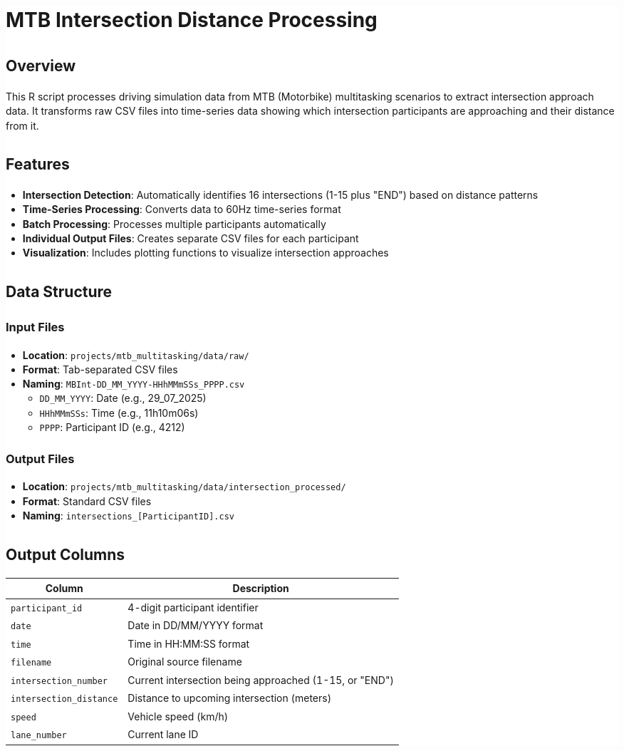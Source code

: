 # MTB Intersection Distance Processing

## Overview

This R script processes driving simulation data from MTB (Motorbike) multitasking scenarios to extract intersection approach data. It transforms raw CSV files into time-series data showing which intersection participants are approaching and their distance from it.

## Features

- **Intersection Detection**: Automatically identifies 16 intersections (1-15 plus "END") based on distance patterns
- **Time-Series Processing**: Converts data to 60Hz time-series format 
- **Batch Processing**: Processes multiple participants automatically
- **Individual Output Files**: Creates separate CSV files for each participant
- **Visualization**: Includes plotting functions to visualize intersection approaches

## Data Structure

### Input Files
- **Location**: `projects/mtb_multitasking/data/raw/`
- **Format**: Tab-separated CSV files
- **Naming**: `MBInt-DD_MM_YYYY-HHhMMmSSs_PPPP.csv`
  - `DD_MM_YYYY`: Date (e.g., 29_07_2025)
  - `HHhMMmSSs`: Time (e.g., 11h10m06s)
  - `PPPP`: Participant ID (e.g., 4212)

### Output Files
- **Location**: `projects/mtb_multitasking/data/intersection_processed/`
- **Format**: Standard CSV files
- **Naming**: `intersections_[ParticipantID].csv`

## Output Columns

| Column | Description |
|--------|-------------|
| `participant_id` | 4-digit participant identifier |
| `date` | Date in DD/MM/YYYY format |
| `time` | Time in HH:MM:SS format |
| `filename` | Original source filename |
| `intersection_number` | Current intersection being approached (1-15, or "END") |
| `intersection_distance` | Distance to upcoming intersection (meters) |
| `speed` | Vehicle speed (km/h) |
| `lane_number` | Current lane ID |
